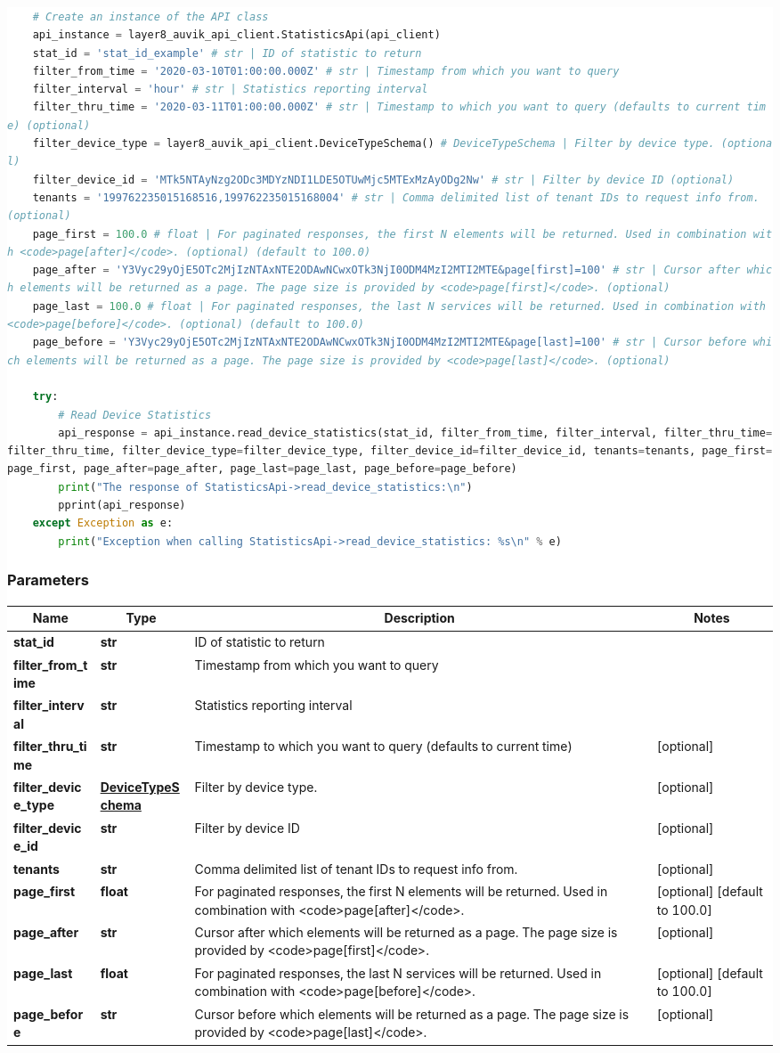 ```python
    # Create an instance of the API class
    api_instance = layer8_auvik_api_client.StatisticsApi(api_client)
    stat_id = 'stat_id_example' # str | ID of statistic to return
    filter_from_time = '2020-03-10T01:00:00.000Z' # str | Timestamp from which you want to query
    filter_interval = 'hour' # str | Statistics reporting interval
    filter_thru_time = '2020-03-11T01:00:00.000Z' # str | Timestamp to which you want to query (defaults to current time) (optional)
    filter_device_type = layer8_auvik_api_client.DeviceTypeSchema() # DeviceTypeSchema | Filter by device type. (optional)
    filter_device_id = 'MTk5NTAyNzg2ODc3MDYzNDI1LDE5OTUwMjc5MTExMzAyODg2Nw' # str | Filter by device ID (optional)
    tenants = '199762235015168516,199762235015168004' # str | Comma delimited list of tenant IDs to request info from. (optional)
    page_first = 100.0 # float | For paginated responses, the first N elements will be returned. Used in combination with <code>page[after]</code>. (optional) (default to 100.0)
    page_after = 'Y3Vyc29yOjE5OTc2MjIzNTAxNTE2ODAwNCwxOTk3NjI0ODM4MzI2MTI2MTE&page[first]=100' # str | Cursor after which elements will be returned as a page. The page size is provided by <code>page[first]</code>. (optional)
    page_last = 100.0 # float | For paginated responses, the last N services will be returned. Used in combination with <code>page[before]</code>. (optional) (default to 100.0)
    page_before = 'Y3Vyc29yOjE5OTc2MjIzNTAxNTE2ODAwNCwxOTk3NjI0ODM4MzI2MTI2MTE&page[last]=100' # str | Cursor before which elements will be returned as a page. The page size is provided by <code>page[last]</code>. (optional)

    try:
        # Read Device Statistics
        api_response = api_instance.read_device_statistics(stat_id, filter_from_time, filter_interval, filter_thru_time=filter_thru_time, filter_device_type=filter_device_type, filter_device_id=filter_device_id, tenants=tenants, page_first=page_first, page_after=page_after, page_last=page_last, page_before=page_before)
        print("The response of StatisticsApi->read_device_statistics:\n")
        pprint(api_response)
    except Exception as e:
        print("Exception when calling StatisticsApi->read_device_statistics: %s\n" % e)
```



### Parameters

Name | Type | Description  | Notes
------------- | ------------- | ------------- | -------------
 **stat_id** | **str**| ID of statistic to return | 
 **filter_from_time** | **str**| Timestamp from which you want to query | 
 **filter_interval** | **str**| Statistics reporting interval | 
 **filter_thru_time** | **str**| Timestamp to which you want to query (defaults to current time) | [optional] 
 **filter_device_type** | [**DeviceTypeSchema**](.md)| Filter by device type. | [optional] 
 **filter_device_id** | **str**| Filter by device ID | [optional] 
 **tenants** | **str**| Comma delimited list of tenant IDs to request info from. | [optional] 
 **page_first** | **float**| For paginated responses, the first N elements will be returned. Used in combination with &lt;code&gt;page[after]&lt;/code&gt;. | [optional] [default to 100.0]
 **page_after** | **str**| Cursor after which elements will be returned as a page. The page size is provided by &lt;code&gt;page[first]&lt;/code&gt;. | [optional] 
 **page_last** | **float**| For paginated responses, the last N services will be returned. Used in combination with &lt;code&gt;page[before]&lt;/code&gt;. | [optional] [default to 100.0]
 **page_before** | **str**| Cursor before which elements will be returned as a page. The page size is provided by &lt;code&gt;page[last]&lt;/code&gt;. | [optional] 
